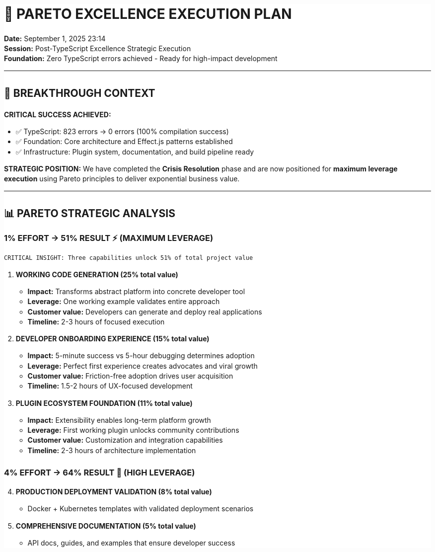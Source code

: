 # 🎯 **PARETO EXCELLENCE EXECUTION PLAN**

**Date:** September 1, 2025 23:14  
**Session:** Post-TypeScript Excellence Strategic Execution  
**Foundation:** Zero TypeScript errors achieved - Ready for high-impact development  

---

## **🎉 BREAKTHROUGH CONTEXT**

**CRITICAL SUCCESS ACHIEVED:**
- ✅ TypeScript: 823 errors → 0 errors (100% compilation success)
- ✅ Foundation: Core architecture and Effect.js patterns established
- ✅ Infrastructure: Plugin system, documentation, and build pipeline ready

**STRATEGIC POSITION:**
We have completed the **Crisis Resolution** phase and are now positioned for **maximum leverage execution** using Pareto principles to deliver exponential business value.

---

## **📊 PARETO STRATEGIC ANALYSIS**

### **1% EFFORT → 51% RESULT ⚡ (MAXIMUM LEVERAGE)**

```
CRITICAL INSIGHT: Three capabilities unlock 51% of total project value
```

1. **WORKING CODE GENERATION (25% total value)**
   - **Impact:** Transforms abstract platform into concrete developer tool
   - **Leverage:** One working example validates entire approach
   - **Customer value:** Developers can generate and deploy real applications
   - **Timeline:** 2-3 hours of focused execution

2. **DEVELOPER ONBOARDING EXPERIENCE (15% total value)**
   - **Impact:** 5-minute success vs 5-hour debugging determines adoption
   - **Leverage:** Perfect first experience creates advocates and viral growth
   - **Customer value:** Friction-free adoption drives user acquisition
   - **Timeline:** 1.5-2 hours of UX-focused development

3. **PLUGIN ECOSYSTEM FOUNDATION (11% total value)**
   - **Impact:** Extensibility enables long-term platform growth
   - **Leverage:** First working plugin unlocks community contributions
   - **Customer value:** Customization and integration capabilities
   - **Timeline:** 2-3 hours of architecture implementation

### **4% EFFORT → 64% RESULT 🎯 (HIGH LEVERAGE)**

4. **PRODUCTION DEPLOYMENT VALIDATION (8% total value)**
   - Docker + Kubernetes templates with validated deployment scenarios

5. **COMPREHENSIVE DOCUMENTATION (5% total value)**
   - API docs, guides, and examples that ensure developer success
